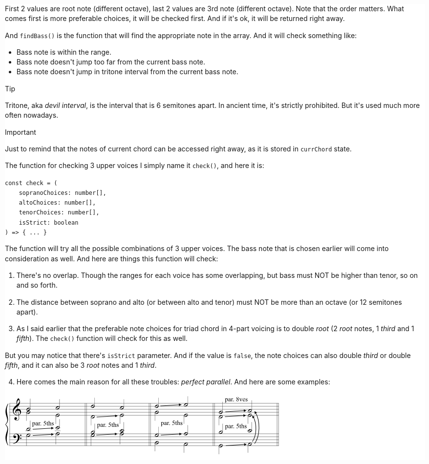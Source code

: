 First 2 values are root note (different octave), last 2 values are 3rd note (different octave). Note that the order matters. What comes first is more preferable choices, it will be checked first. And if it's ok, it will be returned right away.

And `findBass()` is the function that will find the appropriate note in the array. And it will check something like:

-   Bass note is within the range.
-   Bass note doesn't jump too far from the current bass note.
-   Bass note doesn't jump in tritone interval from the current bass note.

> [!TIP]
> Tritone, aka _devil interval_, is the interval that is 6 semitones apart. In ancient time, it's strictly prohibited. But it's used much more often nowadays.

> [!IMPORTANT]
> Just to remind that the notes of current chord can be accessed right away, as it is stored in `currChord` state.

The function for checking 3 upper voices I simply name it `check()`, and here it is:

```
const check = (
    sopranoChoices: number[],
    altoChoices: number[],
    tenorChoices: number[],
    isStrict: boolean
) => { ... }
```

The function will try all the possible combinations of 3 upper voices. The bass note that is chosen earlier will come into consideration as well. And here are things this function will check:

1.  There's no overlap. Though the ranges for each voice has some overlapping, but bass must NOT be higher than tenor, so on and so forth.

2.  The distance between soprano and alto (or between alto and tenor) must NOT be more than an octave (or 12 semitones apart).

3.  As I said earlier that the preferable note choices for triad chord in 4-part voicing is to double _root_ (2 _root_ notes, 1 _third_ and 1 _fifth_). The `check()` function will check for this as well.

But you may notice that there's `isStrict` parameter. And if the value is `false`, the note choices can also double _third_ or double _fifth_, and it can also be 3 _root_ notes and 1 _third_.

4. Here comes the main reason for all these troubles: _perfect parallel_. And here are some examples:

![perfect parallels](/README_assets/perfect%20parallels.png)
